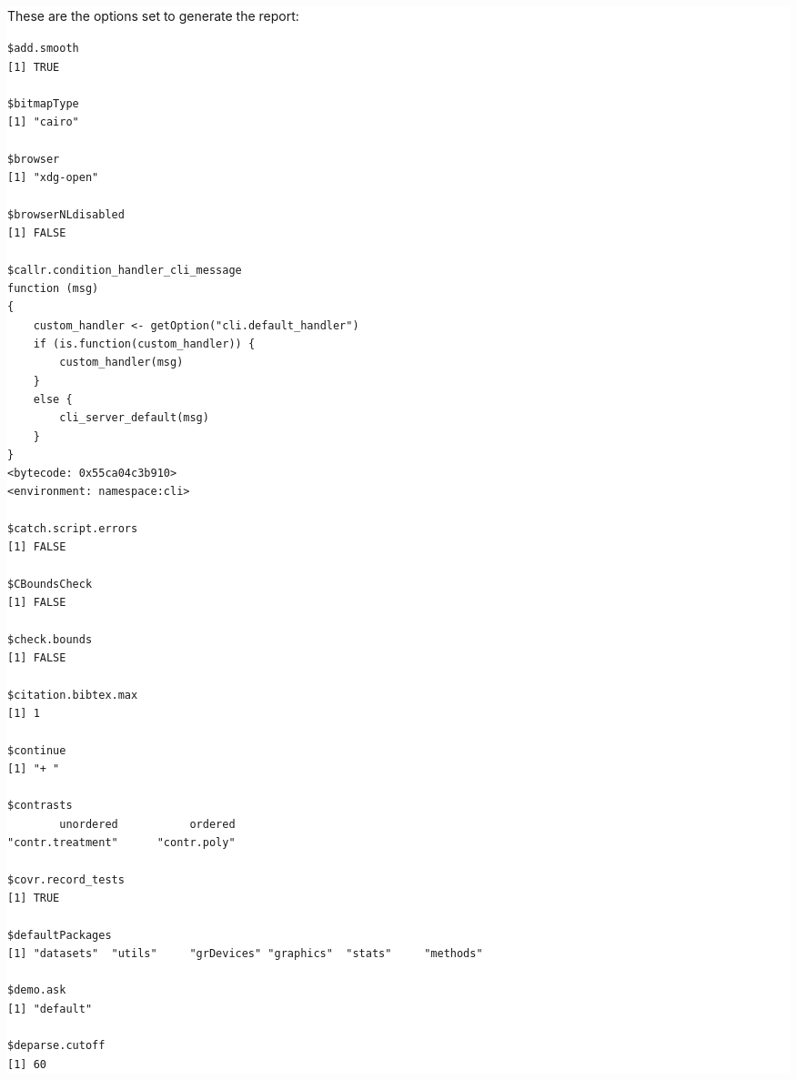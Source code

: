 These are the options set to generate the report:

    $add.smooth
    [1] TRUE

    $bitmapType
    [1] "cairo"

    $browser
    [1] "xdg-open"

    $browserNLdisabled
    [1] FALSE

    $callr.condition_handler_cli_message
    function (msg) 
    {
        custom_handler <- getOption("cli.default_handler")
        if (is.function(custom_handler)) {
            custom_handler(msg)
        }
        else {
            cli_server_default(msg)
        }
    }
    <bytecode: 0x55ca04c3b910>
    <environment: namespace:cli>

    $catch.script.errors
    [1] FALSE

    $CBoundsCheck
    [1] FALSE

    $check.bounds
    [1] FALSE

    $citation.bibtex.max
    [1] 1

    $continue
    [1] "+ "

    $contrasts
            unordered           ordered 
    "contr.treatment"      "contr.poly" 

    $covr.record_tests
    [1] TRUE

    $defaultPackages
    [1] "datasets"  "utils"     "grDevices" "graphics"  "stats"     "methods"  

    $demo.ask
    [1] "default"

    $deparse.cutoff
    [1] 60
